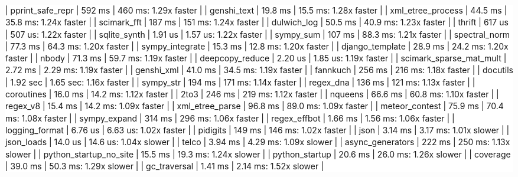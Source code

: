 | pprint_safe_repr         | 592 ms                                                      | 460 ms: 1.29x faster                                               |
| genshi_text              | 19.8 ms                                                     | 15.5 ms: 1.28x faster                                              |
| xml_etree_process        | 44.5 ms                                                     | 35.8 ms: 1.24x faster                                              |
| scimark_fft              | 187 ms                                                      | 151 ms: 1.24x faster                                               |
| dulwich_log              | 50.5 ms                                                     | 40.9 ms: 1.23x faster                                              |
| thrift                   | 617 us                                                      | 507 us: 1.22x faster                                               |
| sqlite_synth             | 1.91 us                                                     | 1.57 us: 1.22x faster                                              |
| sympy_sum                | 107 ms                                                      | 88.3 ms: 1.21x faster                                              |
| spectral_norm            | 77.3 ms                                                     | 64.3 ms: 1.20x faster                                              |
| sympy_integrate          | 15.3 ms                                                     | 12.8 ms: 1.20x faster                                              |
| django_template          | 28.9 ms                                                     | 24.2 ms: 1.20x faster                                              |
| nbody                    | 71.3 ms                                                     | 59.7 ms: 1.19x faster                                              |
| deepcopy_reduce          | 2.20 us                                                     | 1.85 us: 1.19x faster                                              |
| scimark_sparse_mat_mult  | 2.72 ms                                                     | 2.29 ms: 1.19x faster                                              |
| genshi_xml               | 41.0 ms                                                     | 34.5 ms: 1.19x faster                                              |
| fannkuch                 | 256 ms                                                      | 216 ms: 1.18x faster                                               |
| docutils                 | 1.92 sec                                                    | 1.65 sec: 1.16x faster                                             |
| sympy_str                | 194 ms                                                      | 171 ms: 1.14x faster                                               |
| regex_dna                | 136 ms                                                      | 121 ms: 1.13x faster                                               |
| coroutines               | 16.0 ms                                                     | 14.2 ms: 1.12x faster                                              |
| 2to3                     | 246 ms                                                      | 219 ms: 1.12x faster                                               |
| nqueens                  | 66.6 ms                                                     | 60.8 ms: 1.10x faster                                              |
| regex_v8                 | 15.4 ms                                                     | 14.2 ms: 1.09x faster                                              |
| xml_etree_parse          | 96.8 ms                                                     | 89.0 ms: 1.09x faster                                              |
| meteor_contest           | 75.9 ms                                                     | 70.4 ms: 1.08x faster                                              |
| sympy_expand             | 314 ms                                                      | 296 ms: 1.06x faster                                               |
| regex_effbot             | 1.66 ms                                                     | 1.56 ms: 1.06x faster                                              |
| logging_format           | 6.76 us                                                     | 6.63 us: 1.02x faster                                              |
| pidigits                 | 149 ms                                                      | 146 ms: 1.02x faster                                               |
| json                     | 3.14 ms                                                     | 3.17 ms: 1.01x slower                                              |
| json_loads               | 14.0 us                                                     | 14.6 us: 1.04x slower                                              |
| telco                    | 3.94 ms                                                     | 4.29 ms: 1.09x slower                                              |
| async_generators         | 222 ms                                                      | 250 ms: 1.13x slower                                               |
| python_startup_no_site   | 15.5 ms                                                     | 19.3 ms: 1.24x slower                                              |
| python_startup           | 20.6 ms                                                     | 26.0 ms: 1.26x slower                                              |
| coverage                 | 39.0 ms                                                     | 50.3 ms: 1.29x slower                                              |
| gc_traversal             | 1.41 ms                                                     | 2.14 ms: 1.52x slower                                              |